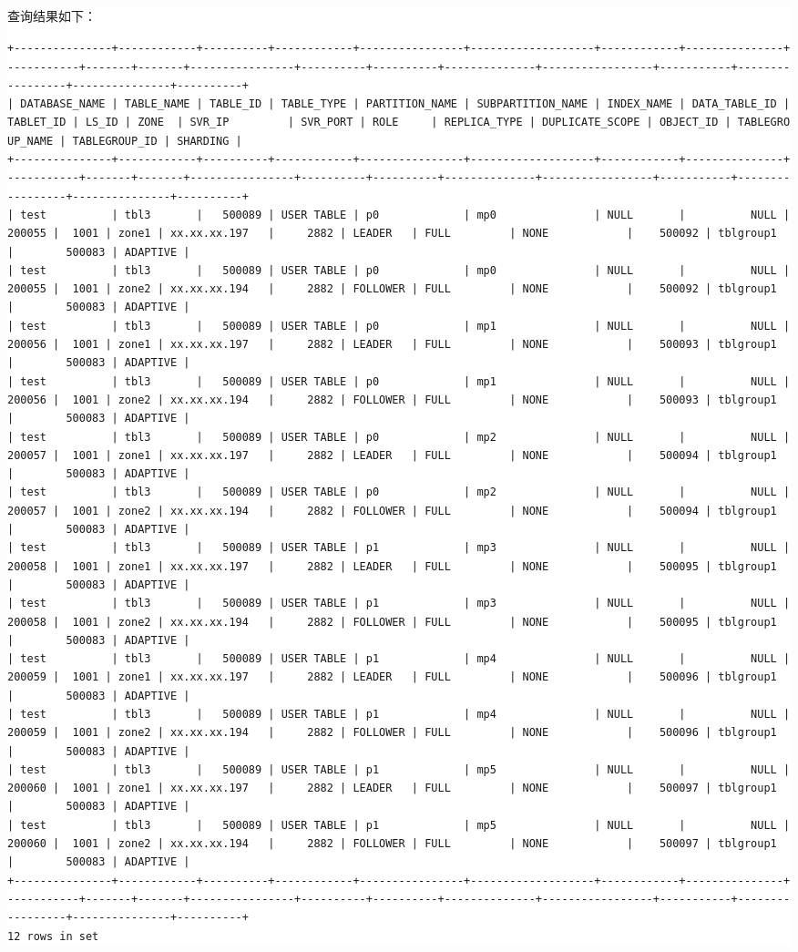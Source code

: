 查询结果如下：

```shell
+---------------+------------+----------+------------+----------------+-------------------+------------+---------------+-----------+-------+-------+----------------+----------+----------+--------------+-----------------+-----------+-----------------+---------------+----------+
| DATABASE_NAME | TABLE_NAME | TABLE_ID | TABLE_TYPE | PARTITION_NAME | SUBPARTITION_NAME | INDEX_NAME | DATA_TABLE_ID | TABLET_ID | LS_ID | ZONE  | SVR_IP         | SVR_PORT | ROLE     | REPLICA_TYPE | DUPLICATE_SCOPE | OBJECT_ID | TABLEGROUP_NAME | TABLEGROUP_ID | SHARDING |
+---------------+------------+----------+------------+----------------+-------------------+------------+---------------+-----------+-------+-------+----------------+----------+----------+--------------+-----------------+-----------+-----------------+---------------+----------+
| test          | tbl3       |   500089 | USER TABLE | p0             | mp0               | NULL       |          NULL |    200055 |  1001 | zone1 | xx.xx.xx.197   |     2882 | LEADER   | FULL         | NONE            |    500092 | tblgroup1       |        500083 | ADAPTIVE |
| test          | tbl3       |   500089 | USER TABLE | p0             | mp0               | NULL       |          NULL |    200055 |  1001 | zone2 | xx.xx.xx.194   |     2882 | FOLLOWER | FULL         | NONE            |    500092 | tblgroup1       |        500083 | ADAPTIVE |
| test          | tbl3       |   500089 | USER TABLE | p0             | mp1               | NULL       |          NULL |    200056 |  1001 | zone1 | xx.xx.xx.197   |     2882 | LEADER   | FULL         | NONE            |    500093 | tblgroup1       |        500083 | ADAPTIVE |
| test          | tbl3       |   500089 | USER TABLE | p0             | mp1               | NULL       |          NULL |    200056 |  1001 | zone2 | xx.xx.xx.194   |     2882 | FOLLOWER | FULL         | NONE            |    500093 | tblgroup1       |        500083 | ADAPTIVE |
| test          | tbl3       |   500089 | USER TABLE | p0             | mp2               | NULL       |          NULL |    200057 |  1001 | zone1 | xx.xx.xx.197   |     2882 | LEADER   | FULL         | NONE            |    500094 | tblgroup1       |        500083 | ADAPTIVE |
| test          | tbl3       |   500089 | USER TABLE | p0             | mp2               | NULL       |          NULL |    200057 |  1001 | zone2 | xx.xx.xx.194   |     2882 | FOLLOWER | FULL         | NONE            |    500094 | tblgroup1       |        500083 | ADAPTIVE |
| test          | tbl3       |   500089 | USER TABLE | p1             | mp3               | NULL       |          NULL |    200058 |  1001 | zone1 | xx.xx.xx.197   |     2882 | LEADER   | FULL         | NONE            |    500095 | tblgroup1       |        500083 | ADAPTIVE |
| test          | tbl3       |   500089 | USER TABLE | p1             | mp3               | NULL       |          NULL |    200058 |  1001 | zone2 | xx.xx.xx.194   |     2882 | FOLLOWER | FULL         | NONE            |    500095 | tblgroup1       |        500083 | ADAPTIVE |
| test          | tbl3       |   500089 | USER TABLE | p1             | mp4               | NULL       |          NULL |    200059 |  1001 | zone1 | xx.xx.xx.197   |     2882 | LEADER   | FULL         | NONE            |    500096 | tblgroup1       |        500083 | ADAPTIVE |
| test          | tbl3       |   500089 | USER TABLE | p1             | mp4               | NULL       |          NULL |    200059 |  1001 | zone2 | xx.xx.xx.194   |     2882 | FOLLOWER | FULL         | NONE            |    500096 | tblgroup1       |        500083 | ADAPTIVE |
| test          | tbl3       |   500089 | USER TABLE | p1             | mp5               | NULL       |          NULL |    200060 |  1001 | zone1 | xx.xx.xx.197   |     2882 | LEADER   | FULL         | NONE            |    500097 | tblgroup1       |        500083 | ADAPTIVE |
| test          | tbl3       |   500089 | USER TABLE | p1             | mp5               | NULL       |          NULL |    200060 |  1001 | zone2 | xx.xx.xx.194   |     2882 | FOLLOWER | FULL         | NONE            |    500097 | tblgroup1       |        500083 | ADAPTIVE |
+---------------+------------+----------+------------+----------------+-------------------+------------+---------------+-----------+-------+-------+----------------+----------+----------+--------------+-----------------+-----------+-----------------+---------------+----------+
12 rows in set
```
